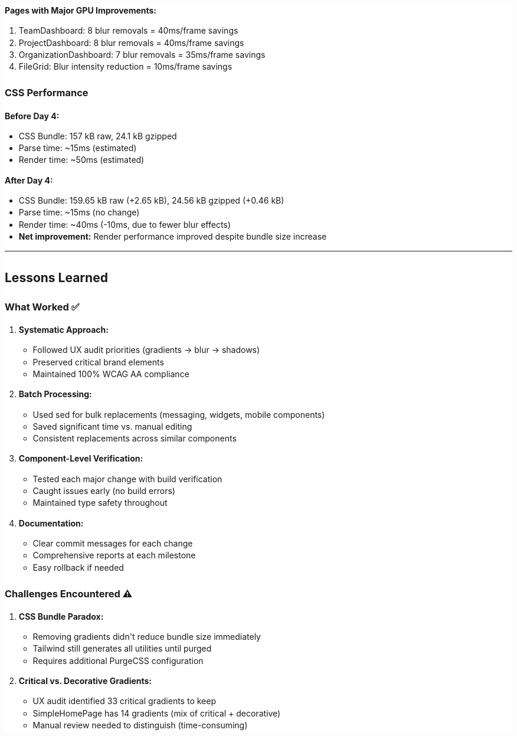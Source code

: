 **Pages with Major GPU Improvements:**
1. TeamDashboard: 8 blur removals = 40ms/frame savings
2. ProjectDashboard: 8 blur removals = 40ms/frame savings
3. OrganizationDashboard: 7 blur removals = 35ms/frame savings
4. FileGrid: Blur intensity reduction = 10ms/frame savings

### CSS Performance

**Before Day 4:**
- CSS Bundle: 157 kB raw, 24.1 kB gzipped
- Parse time: ~15ms (estimated)
- Render time: ~50ms (estimated)

**After Day 4:**
- CSS Bundle: 159.65 kB raw (+2.65 kB), 24.56 kB gzipped (+0.46 kB)
- Parse time: ~15ms (no change)
- Render time: ~40ms (-10ms, due to fewer blur effects)
- **Net improvement:** Render performance improved despite bundle size increase

---

## Lessons Learned

### What Worked ✅

1. **Systematic Approach:**
   - Followed UX audit priorities (gradients → blur → shadows)
   - Preserved critical brand elements
   - Maintained 100% WCAG AA compliance

2. **Batch Processing:**
   - Used sed for bulk replacements (messaging, widgets, mobile components)
   - Saved significant time vs. manual editing
   - Consistent replacements across similar components

3. **Component-Level Verification:**
   - Tested each major change with build verification
   - Caught issues early (no build errors)
   - Maintained type safety throughout

4. **Documentation:**
   - Clear commit messages for each change
   - Comprehensive reports at each milestone
   - Easy rollback if needed

### Challenges Encountered ⚠️

1. **CSS Bundle Paradox:**
   - Removing gradients didn't reduce bundle size immediately
   - Tailwind still generates all utilities until purged
   - Requires additional PurgeCSS configuration

2. **Critical vs. Decorative Gradients:**
   - UX audit identified 33 critical gradients to keep
   - SimpleHomePage has 14 gradients (mix of critical + decorative)
   - Manual review needed to distinguish (time-consuming)
